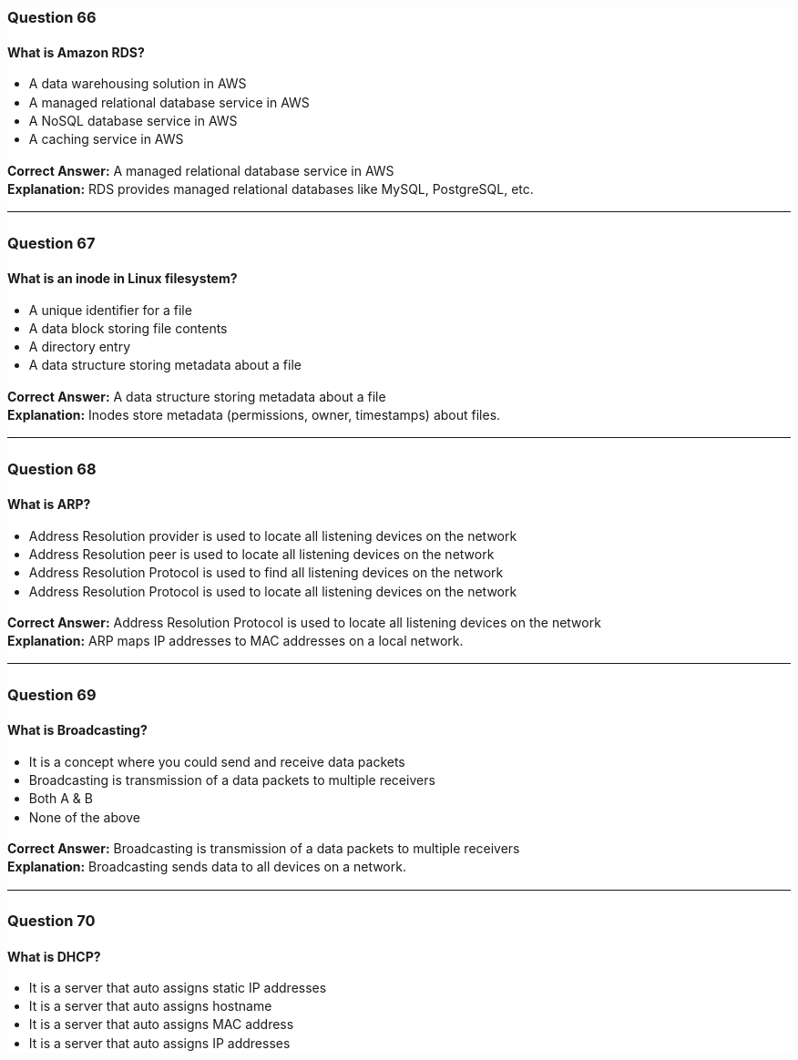
### Question 66  
**What is Amazon RDS?**  
- A data warehousing solution in AWS  
- A managed relational database service in AWS  
- A NoSQL database service in AWS  
- A caching service in AWS  

**Correct Answer:** A managed relational database service in AWS  
**Explanation:** RDS provides managed relational databases like MySQL, PostgreSQL, etc.

---

### Question 67  
**What is an inode in Linux filesystem?**  
- A unique identifier for a file  
- A data block storing file contents  
- A directory entry  
- A data structure storing metadata about a file  

**Correct Answer:** A data structure storing metadata about a file  
**Explanation:** Inodes store metadata (permissions, owner, timestamps) about files.

---

### Question 68  
**What is ARP?**  
- Address Resolution provider is used to locate all listening devices on the network  
- Address Resolution peer is used to locate all listening devices on the network  
- Address Resolution Protocol is used to find all listening devices on the network  
- Address Resolution Protocol is used to locate all listening devices on the network  

**Correct Answer:** Address Resolution Protocol is used to locate all listening devices on the network  
**Explanation:** ARP maps IP addresses to MAC addresses on a local network.

---

### Question 69  
**What is Broadcasting?**  
- It is a concept where you could send and receive data packets  
- Broadcasting is transmission of a data packets to multiple receivers  
- Both A & B  
- None of the above  

**Correct Answer:** Broadcasting is transmission of a data packets to multiple receivers  
**Explanation:** Broadcasting sends data to all devices on a network.

---

### Question 70  
**What is DHCP?**  
- It is a server that auto assigns static IP addresses  
- It is a server that auto assigns hostname  
- It is a server that auto assigns MAC address  
- It is a server that auto assigns IP addresses  
